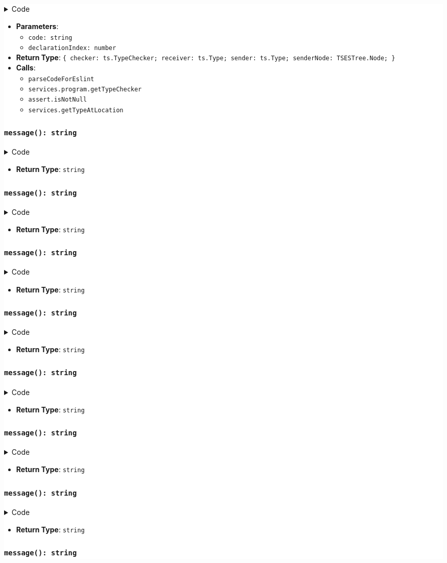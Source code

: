 <details><summary>Code</summary></details>

- **Parameters**:
  - `code: string`
  - `declarationIndex: number`
- **Return Type**: `{
  checker: ts.TypeChecker;
  receiver: ts.Type;
  sender: ts.Type;
  senderNode: TSESTree.Node;
}`
- **Calls**:
  - `parseCodeForEslint`
  - `services.program.getTypeChecker`
  - `assert.isNotNull`
  - `services.getTypeAtLocation`
### `message(): string`

<details><summary>Code</summary></details>

- **Return Type**: `string`
### `message(): string`

<details><summary>Code</summary></details>

- **Return Type**: `string`
### `message(): string`

<details><summary>Code</summary></details>

- **Return Type**: `string`
### `message(): string`

<details><summary>Code</summary></details>

- **Return Type**: `string`
### `message(): string`

<details><summary>Code</summary></details>

- **Return Type**: `string`
### `message(): string`

<details><summary>Code</summary></details>

- **Return Type**: `string`
### `message(): string`

<details><summary>Code</summary></details>

- **Return Type**: `string`
### `message(): string`
